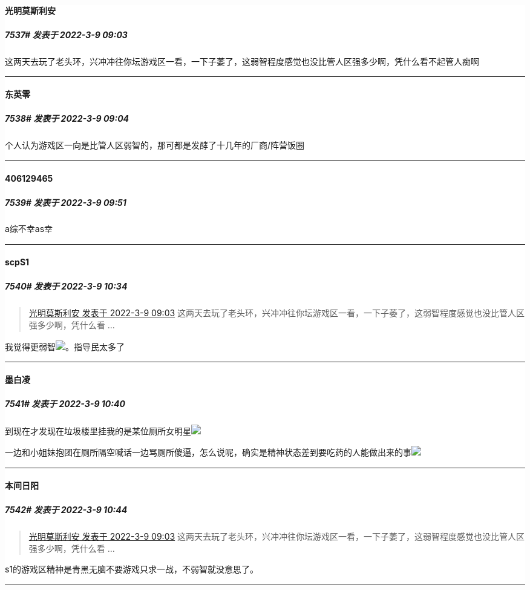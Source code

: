 ####  光明莫斯利安  
##### 7537#       发表于 2022-3-9 09:03

这两天去玩了老头环，兴冲冲往你坛游戏区一看，一下子萎了，这弱智程度感觉也没比管人区强多少啊，凭什么看不起管人痴啊

*****

####  东英零  
##### 7538#       发表于 2022-3-9 09:04

个人认为游戏区一向是比管人区弱智的，那可都是发酵了十几年的厂商/阵营饭圈



*****

####  406129465  
##### 7539#       发表于 2022-3-9 09:51

a综不幸as幸



*****

####  scpS1  
##### 7540#       发表于 2022-3-9 10:34

<blockquote><a href="httphttps://bbs.saraba1st.com/2b/forum.php?mod=redirect&amp;goto=findpost&amp;pid=54972666&amp;ptid=2053980" target="_blank">光明莫斯利安 发表于 2022-3-9 09:03</a>
这两天去玩了老头环，兴冲冲往你坛游戏区一看，一下子萎了，这弱智程度感觉也没比管人区强多少啊，凭什么看 ...</blockquote>
我觉得更弱智<img src="https://static.saraba1st.com/image/smiley/face2017/002.png" referrerpolicy="no-referrer">。指导民太多了

*****

####  墨白凌  
##### 7541#       发表于 2022-3-9 10:40

到现在才发现在垃圾楼里挂我的是某位厕所女明星<img src="https://static.saraba1st.com/image/smiley/face2017/220.png" referrerpolicy="no-referrer">

一边和小姐妹抱团在厕所隔空喊话一边骂厕所傻逼，怎么说呢，确实是精神状态差到要吃药的人能做出来的事<img src="https://static.saraba1st.com/image/smiley/face2017/220.png" referrerpolicy="no-referrer">

*****

####  本间日阳  
##### 7542#       发表于 2022-3-9 10:44

<blockquote><a href="httphttps://bbs.saraba1st.com/2b/forum.php?mod=redirect&amp;goto=findpost&amp;pid=54972666&amp;ptid=2053980" target="_blank">光明莫斯利安 发表于 2022-3-9 09:03</a>
这两天去玩了老头环，兴冲冲往你坛游戏区一看，一下子萎了，这弱智程度感觉也没比管人区强多少啊，凭什么看 ...</blockquote>
s1的游戏区精神是青黑无脑不要游戏只求一战，不弱智就没意思了。

*****
